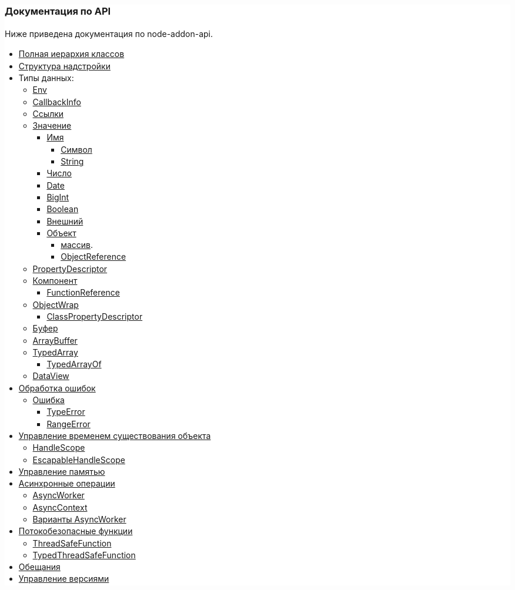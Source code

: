 ### <a name="api-documentation"></a>**Документация по API**

Ниже приведена документация по node-addon-api.

 - [Полная иерархия классов](doc/hierarchy.md)
 - [Структура надстройки](doc/addon.md)
 - Типы данных:
    - [Env](doc/env.md)
    - [CallbackInfo](doc/callbackinfo.md)
    - [Ссылки](doc/reference.md)
    - [Значение](doc/value.md)
        - [Имя](doc/name.md)
            - [Символ](doc/symbol.md)
            - [String](doc/string.md)
        - [Число](doc/number.md)
        - [Date](doc/date.md)
        - [BigInt](doc/bigint.md)
        - [Boolean](doc/boolean.md)
        - [Внешний](doc/external.md)
        - [Объект](doc/object.md)
            - [массив](doc/array.md).
            - [ObjectReference](doc/object_reference.md)
    - [PropertyDescriptor](doc/property_descriptor.md)
    - [Компонент](doc/function.md)
        - [FunctionReference](doc/function_reference.md)
    - [ObjectWrap](doc/object_wrap.md)
        - [ClassPropertyDescriptor](doc/class_property_descriptor.md)
    - [Буфер](doc/buffer.md)
    - [ArrayBuffer](doc/array_buffer.md)
    - [TypedArray](doc/typed_array.md)
      - [TypedArrayOf](doc/typed_array_of.md)
    - [DataView](doc/dataview.md)
 - [Обработка ошибок](doc/error_handling.md)
    - [Ошибка](doc/error.md)
      - [TypeError](doc/type_error.md)
      - [RangeError](doc/range_error.md)
 - [Управление временем существования объекта](doc/object_lifetime_management.md)
    - [HandleScope](doc/handle_scope.md)
    - [EscapableHandleScope](doc/escapable_handle_scope.md)
 - [Управление памятью](doc/memory_management.md)
 - [Асинхронные операции](doc/async_operations.md)
    - [AsyncWorker](doc/async_worker.md)
    - [AsyncContext](doc/async_context.md)
    - [Варианты AsyncWorker](doc/async_worker_variants.md)
 - [Потокобезопасные функции](doc/threadsafe.md)
    - [ThreadSafeFunction](doc/threadsafe_function.md)
    - [TypedThreadSafeFunction](doc/typed_threadsafe_function.md)
 - [Обещания](doc/promises.md)
 - [Управление версиями](doc/version_management.md)

<a name="examples"></a>
